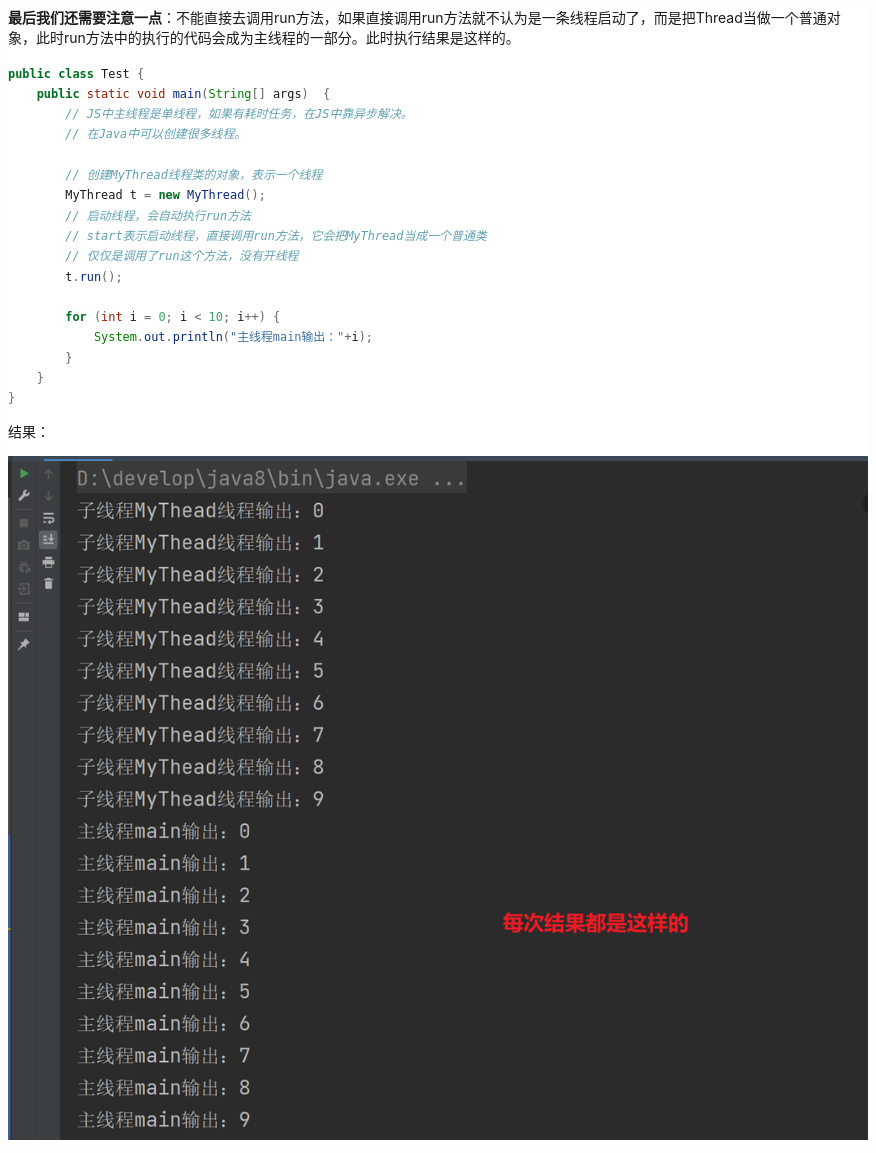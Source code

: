 

**最后我们还需要注意一点**：不能直接去调用run方法，如果直接调用run方法就不认为是一条线程启动了，而是把Thread当做一个普通对象，此时run方法中的执行的代码会成为主线程的一部分。此时执行结果是这样的。

```java
public class Test {
    public static void main(String[] args)  {
        // JS中主线程是单线程，如果有耗时任务，在JS中靠异步解决。
        // 在Java中可以创建很多线程。

        // 创建MyThread线程类的对象，表示一个线程
        MyThread t = new MyThread();
        // 启动线程，会自动执行run方法
        // start表示启动线程，直接调用run方法，它会把MyThread当成一个普通类
        // 仅仅是调用了run这个方法，没有开线程
        t.run();

        for (int i = 0; i < 10; i++) {
            System.out.println("主线程main输出："+i);
        }
    }
}
```



结果：

![1703645160436](./assets/1703645160436.png)
